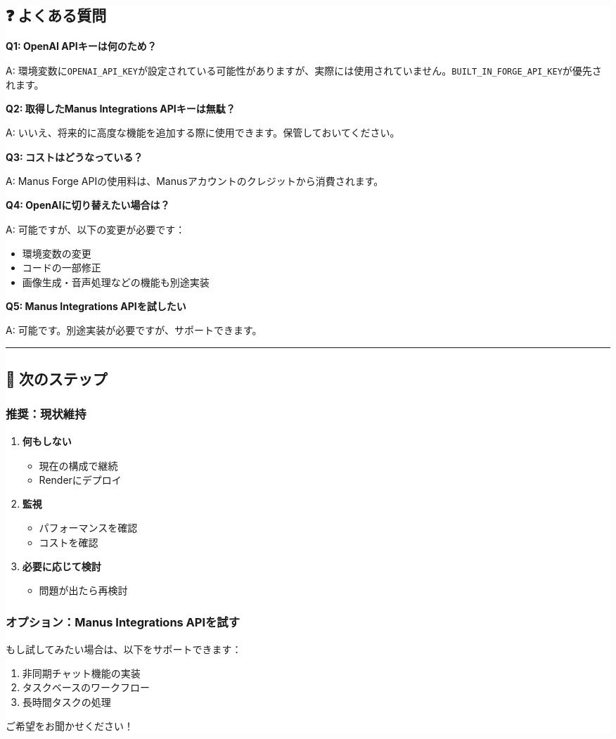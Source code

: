 ## ❓ よくある質問

**Q1: OpenAI APIキーは何のため？**

A: 環境変数に`OPENAI_API_KEY`が設定されている可能性がありますが、実際には使用されていません。`BUILT_IN_FORGE_API_KEY`が優先されます。

**Q2: 取得したManus Integrations APIキーは無駄？**

A: いいえ、将来的に高度な機能を追加する際に使用できます。保管しておいてください。

**Q3: コストはどうなっている？**

A: Manus Forge APIの使用料は、Manusアカウントのクレジットから消費されます。

**Q4: OpenAIに切り替えたい場合は？**

A: 可能ですが、以下の変更が必要です：
- 環境変数の変更
- コードの一部修正
- 画像生成・音声処理などの機能も別途実装

**Q5: Manus Integrations APIを試したい**

A: 可能です。別途実装が必要ですが、サポートできます。

---

## 🚀 次のステップ

### 推奨：現状維持

1. **何もしない**
   - 現在の構成で継続
   - Renderにデプロイ

2. **監視**
   - パフォーマンスを確認
   - コストを確認

3. **必要に応じて検討**
   - 問題が出たら再検討

### オプション：Manus Integrations APIを試す

もし試してみたい場合は、以下をサポートできます：

1. 非同期チャット機能の実装
2. タスクベースのワークフロー
3. 長時間タスクの処理

ご希望をお聞かせください！

